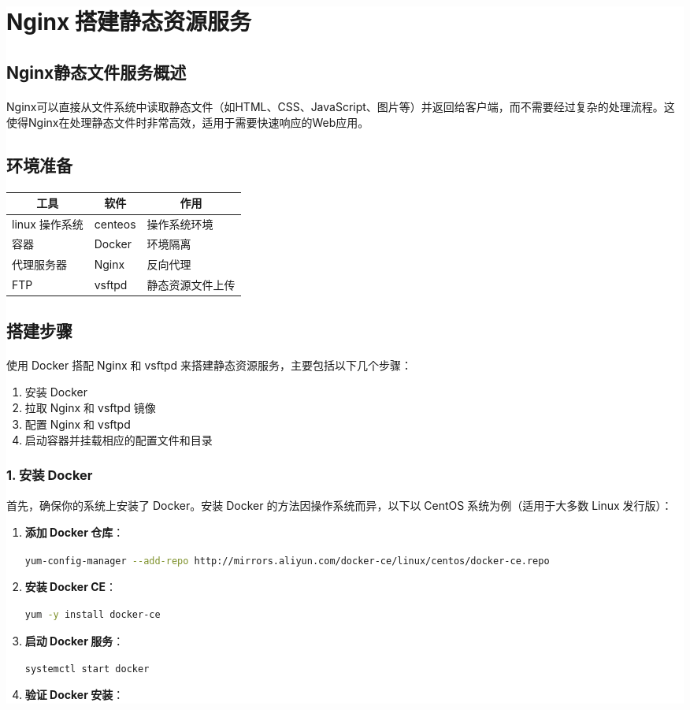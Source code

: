 # Nginx 搭建静态资源服务

## Nginx静态文件服务概述

Nginx可以直接从文件系统中读取静态文件（如HTML、CSS、JavaScript、图片等）并返回给客户端，而不需要经过复杂的处理流程。这使得Nginx在处理静态文件时非常高效，适用于需要快速响应的Web应用。

## 环境准备

| 工具           | 软件    | 作用             |
| -------------- | ------- | ---------------- |
| linux 操作系统 | centeos | 操作系统环境     |
| 容器           | Docker  | 环境隔离         |
| 代理服务器     | Nginx   | 反向代理         |
| FTP            | vsftpd  | 静态资源文件上传 |



## 搭建步骤

使用 Docker 搭配 Nginx 和 vsftpd 来搭建静态资源服务，主要包括以下几个步骤：

1. 安装 Docker
2. 拉取 Nginx 和 vsftpd 镜像
3. 配置 Nginx 和 vsftpd
4. 启动容器并挂载相应的配置文件和目录



### 1. 安装 Docker

首先，确保你的系统上安装了 Docker。安装 Docker 的方法因操作系统而异，以下以 CentOS 系统为例（适用于大多数 Linux 发行版）：

1. **添加 Docker 仓库**：

   ```bash
   yum-config-manager --add-repo http://mirrors.aliyun.com/docker-ce/linux/centos/docker-ce.repo
   ```

2. **安装 Docker CE**：

   ```bash
   yum -y install docker-ce
   ```

3. **启动 Docker 服务**：

   ```bash
   systemctl start docker
   ```

4. **验证 Docker 安装**：
